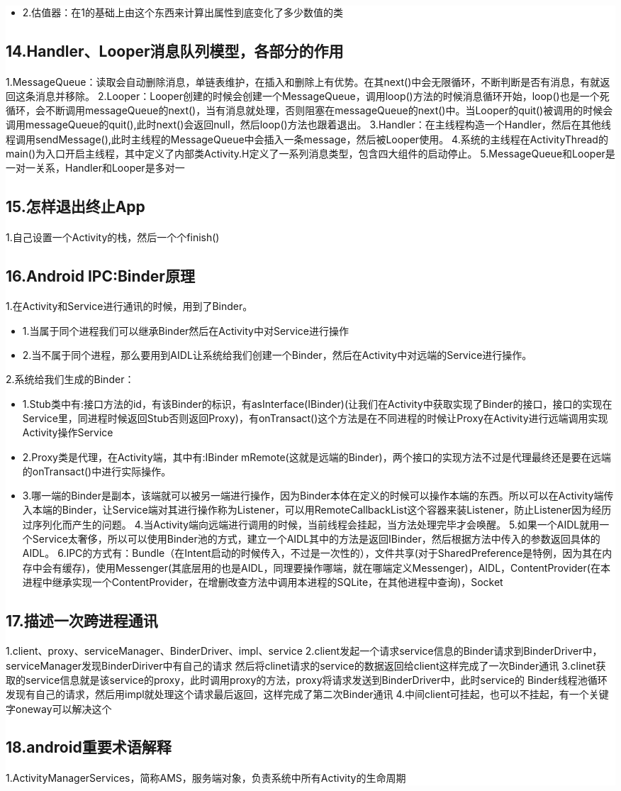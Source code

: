 *   2.估值器：在1的基础上由这个东西来计算出属性到底变化了多少数值的类

## 14.Handler、Looper消息队列模型，各部分的作用

1.MessageQueue：读取会自动删除消息，单链表维护，在插入和删除上有优势。在其next()中会无限循环，不断判断是否有消息，有就返回这条消息并移除。
2.Looper：Looper创建的时候会创建一个MessageQueue，调用loop()方法的时候消息循环开始，loop()也是一个死循环，会不断调用messageQueue的next()，当有消息就处理，否则阻塞在messageQueue的next()中。当Looper的quit()被调用的时候会调用messageQueue的quit(),此时next()会返回null，然后loop()方法也跟着退出。
3.Handler：在主线程构造一个Handler，然后在其他线程调用sendMessage(),此时主线程的MessageQueue中会插入一条message，然后被Looper使用。
4.系统的主线程在ActivityThread的main()为入口开启主线程，其中定义了内部类Activity.H定义了一系列消息类型，包含四大组件的启动停止。
5.MessageQueue和Looper是一对一关系，Handler和Looper是多对一

## 15.怎样退出终止App

1.自己设置一个Activity的栈，然后一个个finish()

## 16.Android IPC:Binder原理

1.在Activity和Service进行通讯的时候，用到了Binder。

*   1.当属于同个进程我们可以继承Binder然后在Activity中对Service进行操作

*   2.当不属于同个进程，那么要用到AIDL让系统给我们创建一个Binder，然后在Activity中对远端的Service进行操作。 

2.系统给我们生成的Binder：

*   1.Stub类中有:接口方法的id，有该Binder的标识，有asInterface(IBinder)(让我们在Activity中获取实现了Binder的接口，接口的实现在Service里，同进程时候返回Stub否则返回Proxy)，有onTransact()这个方法是在不同进程的时候让Proxy在Activity进行远端调用实现Activity操作Service

*   2.Proxy类是代理，在Activity端，其中有:IBinder mRemote(这就是远端的Binder)，两个接口的实现方法不过是代理最终还是要在远端的onTransact()中进行实际操作。 

*   3.哪一端的Binder是副本，该端就可以被另一端进行操作，因为Binder本体在定义的时候可以操作本端的东西。所以可以在Activity端传入本端的Binder，让Service端对其进行操作称为Listener，可以用RemoteCallbackList这个容器来装Listener，防止Listener因为经历过序列化而产生的问题。
    4.当Activity端向远端进行调用的时候，当前线程会挂起，当方法处理完毕才会唤醒。
    5.如果一个AIDL就用一个Service太奢侈，所以可以使用Binder池的方式，建立一个AIDL其中的方法是返回IBinder，然后根据方法中传入的参数返回具体的AIDL。
    6.IPC的方式有：Bundle（在Intent启动的时候传入，不过是一次性的），文件共享(对于SharedPreference是特例，因为其在内存中会有缓存)，使用Messenger(其底层用的也是AIDL，同理要操作哪端，就在哪端定义Messenger)，AIDL，ContentProvider(在本进程中继承实现一个ContentProvider，在增删改查方法中调用本进程的SQLite，在其他进程中查询)，Socket

## 17.描述一次跨进程通讯

1.client、proxy、serviceManager、BinderDriver、impl、service
2.client发起一个请求service信息的Binder请求到BinderDriver中，serviceManager发现BinderDiriver中有自己的请求 然后将clinet请求的service的数据返回给client这样完成了一次Binder通讯
3.clinet获取的service信息就是该service的proxy，此时调用proxy的方法，proxy将请求发送到BinderDriver中，此时service的 Binder线程池循环发现有自己的请求，然后用impl就处理这个请求最后返回，这样完成了第二次Binder通讯
4.中间client可挂起，也可以不挂起，有一个关键字oneway可以解决这个

## 18.android重要术语解释

1.ActivityManagerServices，简称AMS，服务端对象，负责系统中所有Activity的生命周期
